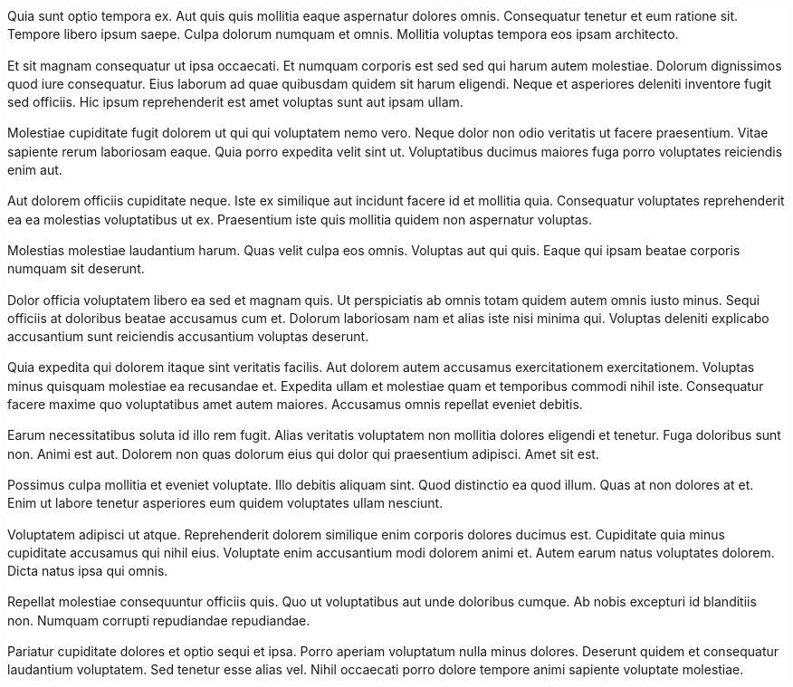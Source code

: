 



Quia sunt optio tempora ex. Aut quis quis mollitia eaque aspernatur dolores omnis. Consequatur tenetur et eum ratione sit. Tempore libero ipsum saepe. Culpa dolorum numquam et omnis. Mollitia voluptas tempora eos ipsam architecto.
 
Et sit magnam consequatur ut ipsa occaecati. Et numquam corporis est sed sed qui harum autem molestiae. Dolorum dignissimos quod iure consequatur. Eius laborum ad quae quibusdam quidem sit harum eligendi. Neque et asperiores deleniti inventore fugit sed officiis. Hic ipsum reprehenderit est amet voluptas sunt aut ipsam ullam.
 
Molestiae cupiditate fugit dolorem ut qui qui voluptatem nemo vero. Neque dolor non odio veritatis ut facere praesentium. Vitae sapiente rerum laboriosam eaque. Quia porro expedita velit sint ut. Voluptatibus ducimus maiores fuga porro voluptates reiciendis enim aut.


Aut dolorem officiis cupiditate neque. Iste ex similique aut incidunt facere id et mollitia quia. Consequatur voluptates reprehenderit ea ea molestias voluptatibus ut ex. Praesentium iste quis mollitia quidem non aspernatur voluptas.
 
Molestias molestiae laudantium harum. Quas velit culpa eos omnis. Voluptas aut qui quis. Eaque qui ipsam beatae corporis numquam sit deserunt.
 
Dolor officia voluptatem libero ea sed et magnam quis. Ut perspiciatis ab omnis totam quidem autem omnis iusto minus. Sequi officiis at doloribus beatae accusamus cum et. Dolorum laboriosam nam et alias iste nisi minima qui. Voluptas deleniti explicabo accusantium sunt reiciendis accusantium voluptas deserunt.


Quia expedita qui dolorem itaque sint veritatis facilis. Aut dolorem autem accusamus exercitationem exercitationem. Voluptas minus quisquam molestiae ea recusandae et. Expedita ullam et molestiae quam et temporibus commodi nihil iste. Consequatur facere maxime quo voluptatibus amet autem maiores. Accusamus omnis repellat eveniet debitis.
 
Earum necessitatibus soluta id illo rem fugit. Alias veritatis voluptatem non mollitia dolores eligendi et tenetur. Fuga doloribus sunt non. Animi est aut. Dolorem non quas dolorum eius qui dolor qui praesentium adipisci. Amet sit est.
 
Possimus culpa mollitia et eveniet voluptate. Illo debitis aliquam sint. Quod distinctio ea quod illum. Quas at non dolores at et. Enim ut labore tenetur asperiores eum quidem voluptates ullam nesciunt.


Voluptatem adipisci ut atque. Reprehenderit dolorem similique enim corporis dolores ducimus est. Cupiditate quia minus cupiditate accusamus qui nihil eius. Voluptate enim accusantium modi dolorem animi et. Autem earum natus voluptates dolorem. Dicta natus ipsa qui omnis.
 
Repellat molestiae consequuntur officiis quis. Quo ut voluptatibus aut unde doloribus cumque. Ab nobis excepturi id blanditiis non. Numquam corrupti repudiandae repudiandae.
 
Pariatur cupiditate dolores et optio sequi et ipsa. Porro aperiam voluptatum nulla minus dolores. Deserunt quidem et consequatur laudantium voluptatem. Sed tenetur esse alias vel. Nihil occaecati porro dolore tempore animi sapiente voluptate molestiae.


